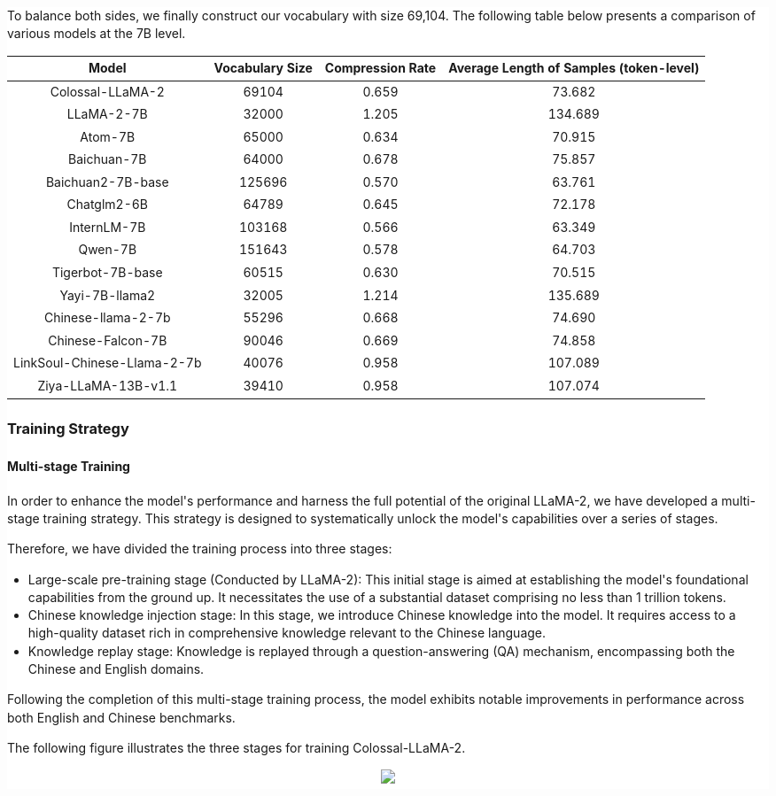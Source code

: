 To balance both sides, we finally construct our vocabulary with size 69,104. The following table below presents a comparison of various models at the 7B level.

| Model | Vocabulary Size | Compression Rate | Average Length of Samples (token-level) |
| :-----------: | :---------: | :----: | :----: |
| Colossal-LLaMA-2 | 69104 | 0.659 | 73.682 |
| LLaMA-2-7B | 32000 | 1.205 | 134.689 |
| Atom-7B | 65000 | 0.634 | 70.915 |
| Baichuan-7B | 64000 | 0.678 | 75.857 |
| Baichuan2-7B-base | 125696 | 0.570 | 63.761 |
| Chatglm2-6B | 64789 | 0.645 | 72.178 |
| InternLM-7B | 103168 | 0.566 | 63.349 |
| Qwen-7B | 151643 | 0.578 | 64.703 |
| Tigerbot-7B-base | 60515 | 0.630 | 70.515 |
| Yayi-7B-llama2 | 32005 | 1.214 | 135.689 |
| Chinese-llama-2-7b | 55296 | 0.668 | 74.690 |
| Chinese-Falcon-7B | 90046 | 0.669 | 74.858 |
| LinkSoul-Chinese-Llama-2-7b | 40076 | 0.958 | 107.089 |
| Ziya-LLaMA-13B-v1.1 | 39410 | 0.958 | 107.074 |


### Training Strategy
#### Multi-stage Training
In order to enhance the model's performance and harness the full potential of the original LLaMA-2, we have developed a multi-stage training strategy. This strategy is designed to systematically unlock the model's capabilities over a series of stages.

Therefore, we have divided the training process into three stages:
* Large-scale pre-training stage (Conducted by LLaMA-2): This initial stage is aimed at establishing the model's foundational capabilities from the ground up. It necessitates the use of a substantial dataset comprising no less than 1 trillion tokens.
* Chinese knowledge injection stage: In this stage, we introduce Chinese knowledge into the model. It requires access to a high-quality dataset rich in comprehensive knowledge relevant to the Chinese language.
* Knowledge replay stage: Knowledge is replayed through a question-answering (QA) mechanism, encompassing both the Chinese and English domains.

Following the completion of this multi-stage training process, the model exhibits notable improvements in performance across both English and Chinese benchmarks.

The following figure illustrates the three stages for training Colossal-LLaMA-2.

<p id="Colossal-LLaMA-2-Multi-stage-training" align="center">
<img src="https://github.com/hpcaitech/public_assets/blob/main/applications/colossal-llama-2/multi-stage-training.png?raw=true" width=600/>
</p>
